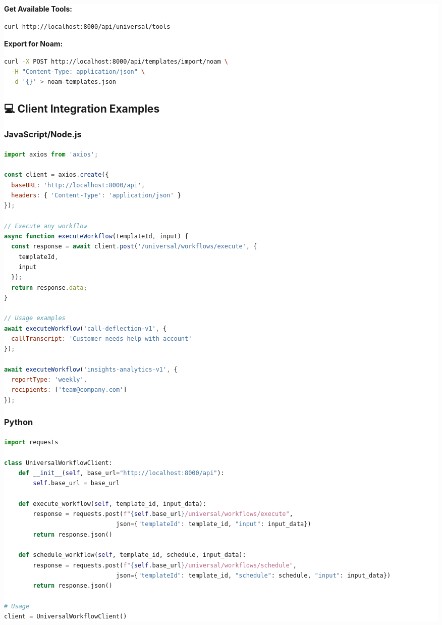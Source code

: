 **Get Available Tools:**
```bash
curl http://localhost:8000/api/universal/tools
```

**Export for Noam:**
```bash
curl -X POST http://localhost:8000/api/templates/import/noam \
  -H "Content-Type: application/json" \
  -d '{}' > noam-templates.json
```

## 💻 **Client Integration Examples**

### **JavaScript/Node.js**
```javascript
import axios from 'axios';

const client = axios.create({
  baseURL: 'http://localhost:8000/api',
  headers: { 'Content-Type': 'application/json' }
});

// Execute any workflow
async function executeWorkflow(templateId, input) {
  const response = await client.post('/universal/workflows/execute', {
    templateId,
    input
  });
  return response.data;
}

// Usage examples
await executeWorkflow('call-deflection-v1', {
  callTranscript: 'Customer needs help with account'
});

await executeWorkflow('insights-analytics-v1', {
  reportType: 'weekly',
  recipients: ['team@company.com']
});
```

### **Python**
```python
import requests

class UniversalWorkflowClient:
    def __init__(self, base_url="http://localhost:8000/api"):
        self.base_url = base_url
        
    def execute_workflow(self, template_id, input_data):
        response = requests.post(f"{self.base_url}/universal/workflows/execute", 
                               json={"templateId": template_id, "input": input_data})
        return response.json()
    
    def schedule_workflow(self, template_id, schedule, input_data):
        response = requests.post(f"{self.base_url}/universal/workflows/schedule",
                               json={"templateId": template_id, "schedule": schedule, "input": input_data})
        return response.json()

# Usage
client = UniversalWorkflowClient()
```